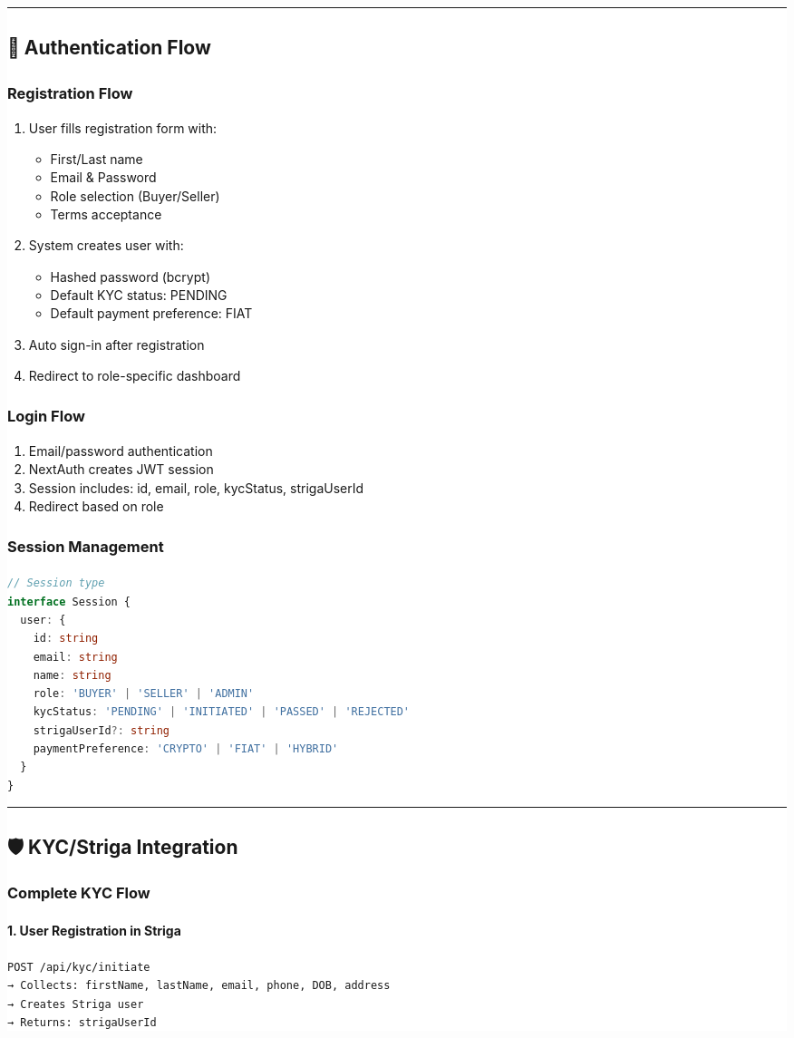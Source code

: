 ```prisma
```

---

## 🔐 Authentication Flow

### Registration Flow
1. User fills registration form with:
   - First/Last name
   - Email & Password
   - Role selection (Buyer/Seller)
   - Terms acceptance

2. System creates user with:
   - Hashed password (bcrypt)
   - Default KYC status: PENDING
   - Default payment preference: FIAT

3. Auto sign-in after registration
4. Redirect to role-specific dashboard

### Login Flow
1. Email/password authentication
2. NextAuth creates JWT session
3. Session includes: id, email, role, kycStatus, strigaUserId
4. Redirect based on role

### Session Management
```typescript
// Session type
interface Session {
  user: {
    id: string
    email: string
    name: string
    role: 'BUYER' | 'SELLER' | 'ADMIN'
    kycStatus: 'PENDING' | 'INITIATED' | 'PASSED' | 'REJECTED'
    strigaUserId?: string
    paymentPreference: 'CRYPTO' | 'FIAT' | 'HYBRID'
  }
}
```

---

## 🛡️ KYC/Striga Integration

### Complete KYC Flow

#### 1. User Registration in Striga
```
POST /api/kyc/initiate
→ Collects: firstName, lastName, email, phone, DOB, address
→ Creates Striga user
→ Returns: strigaUserId
```
